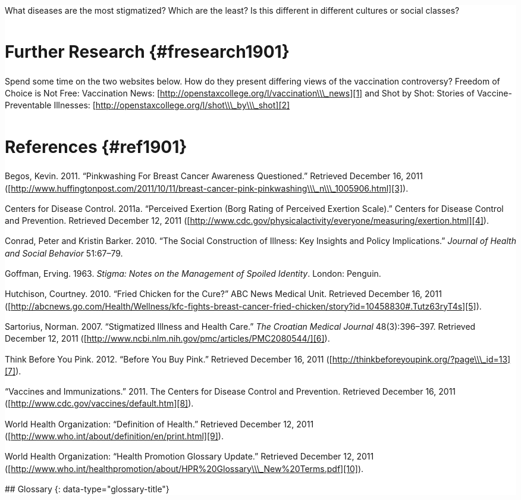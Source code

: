 </div>
</div>

<div data-type="exercise" class="exercise" id="sh1901_ex02" data-element-type="shortanswer">
<div data-type="problem" class="problem" markdown="1">
What diseases are the most stigmatized? Which are the least? Is this different in different cultures or social classes?

</div>
</div>

# Further Research   {#fresearch1901}

Spend some time on the two websites below. How do they present differing views of the vaccination controversy? Freedom of Choice is Not Free: Vaccination News: [http://openstaxcollege.org/l/vaccination\\\_news][1] and Shot by Shot: Stories of Vaccine-Preventable Illnesses: [http://openstaxcollege.org/l/shot\\\_by\\\_shot][2]

# References   {#ref1901}

Begos, Kevin. 2011. “Pinkwashing For Breast Cancer Awareness Questioned.” Retrieved December 16, 2011 ([http://www.huffingtonpost.com/2011/10/11/breast-cancer-pink-pinkwashing\\\_n\\\_1005906.html][3]).

Centers for Disease Control. 2011a. “Perceived Exertion (Borg Rating of Perceived Exertion Scale).” Centers for Disease Control and Prevention. Retrieved December 12, 2011 ([http://www.cdc.gov/physicalactivity/everyone/measuring/exertion.html][4]).

Conrad, Peter and Kristin Barker. 2010. “The Social Construction of Illness: Key Insights and Policy Implications.” *Journal of Health and Social Behavior* 51:67–79.

Goffman, Erving. 1963. *Stigma: Notes on the Management of Spoiled Identity*. London: Penguin.

Hutchison, Courtney. 2010. “Fried Chicken for the Cure?” ABC News Medical Unit. Retrieved December 16, 2011 ([http://abcnews.go.com/Health/Wellness/kfc-fights-breast-cancer-fried-chicken/story?id=10458830#.Tutz63ryT4s][5]).

Sartorius, Norman. 2007. “Stigmatized Illness and Health Care.” *The Croatian Medical Journal* 48(3):396–397. Retrieved December 12, 2011 ([http://www.ncbi.nlm.nih.gov/pmc/articles/PMC2080544/][6]).

Think Before You Pink. 2012. “Before You Buy Pink.” Retrieved December 16, 2011 ([http://thinkbeforeyoupink.org/?page\\\_id=13][7]).

“Vaccines and Immunizations.” 2011. The Centers for Disease Control and Prevention. Retrieved December 16, 2011 ([http://www.cdc.gov/vaccines/default.htm][8]).

World Health Organization: “Definition of Health.” Retrieved December 12, 2011 ([http://www.who.int/about/definition/en/print.html][9]).

World Health Organization: “Health Promotion Glossary Update.” Retrieved December 12, 2011 ([http://www.who.int/healthpromotion/about/HPR%20Glossary\\\_New%20Terms.pdf][10]).

<div data-type="glossary" markdown="1">
## Glossary
{: data-type="glossary-title"}


[1]: http://openstaxcollege.org/l/vaccination_news
[2]: http://openstaxcollege.org/l/shot_by_shot
[3]: http://www.huffingtonpost.com/2011/10/11/breast-cancer-pink-pinkwashing_n_1005906.html
[4]: http://www.cdc.gov/physicalactivity/everyone/measuring/exertion.html
[5]: http://abcnews.go.com/Health/Wellness/kfc-fights-breast-cancer-fried-chicken/story?id=10458830#.Tutz63ryT4s
[6]: http://www.ncbi.nlm.nih.gov/pmc/articles/PMC2080544/
[7]: http://thinkbeforeyoupink.org/?page_id=13
[8]: http://www.cdc.gov/vaccines/default.htm
[9]: http://www.who.int/about/definition/en/print.html
[10]: http://www.who.int/healthpromotion/about/HPR%20Glossary_New%20Terms.pdf